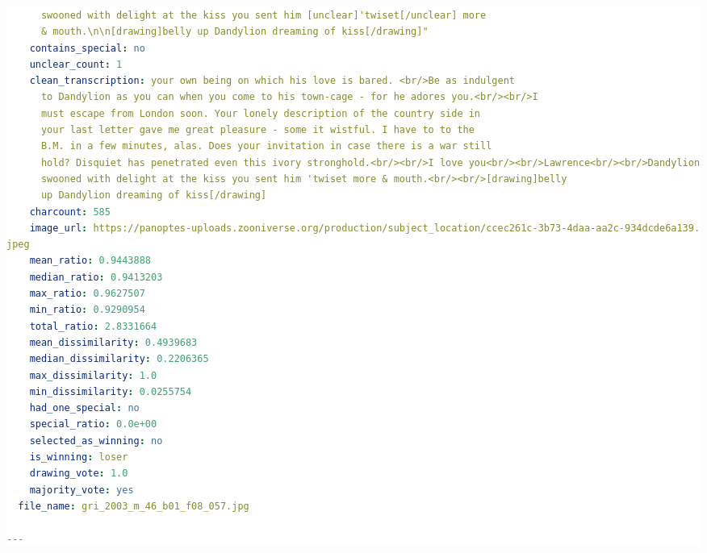 ```yaml
      swooned with delight at the kiss you sent him [unclear]'twiset[/unclear] more
      & mouth.\n\n[drawing]belly up Dandylion dreaming of kiss[/drawing]"
    contains_special: no
    unclear_count: 1
    clean_transcription: your own being on which his love is bared. <br/>Be as indulgent
      to Dandylion as you can when you come to his town-cage - for he adores you.<br/><br/>I
      must escape from London soon. Your lonely description of the country side in
      your last letter gave me great pleasure - some it wistful. I have to to the
      B.M. in a few minutes, alas. Does your invitation in case there is a war still
      hold? Disquiet has penetrated even this ivory stronghold.<br/><br/>I love you<br/><br/>Lawrence<br/><br/>Dandylion
      swooned with delight at the kiss you sent him 'twiset more & mouth.<br/><br/>[drawing]belly
      up Dandylion dreaming of kiss[/drawing]
    charcount: 585
    image_url: https://panoptes-uploads.zooniverse.org/production/subject_location/ccec261c-3b73-4daa-aa2c-934dcde6a139.jpeg
    mean_ratio: 0.9443888
    median_ratio: 0.9413203
    max_ratio: 0.9627507
    min_ratio: 0.9290954
    total_ratio: 2.8331664
    mean_dissimilarity: 0.4939683
    median_dissimilarity: 0.2206365
    max_dissimilarity: 1.0
    min_dissimilarity: 0.0255754
    had_one_special: no
    special_ratio: 0.0e+00
    selected_as_winning: no
    is_winning: loser
    drawing_vote: 1.0
    majority_vote: yes
  file_name: gri_2003_m_46_b01_f08_057.jpg

---
```

